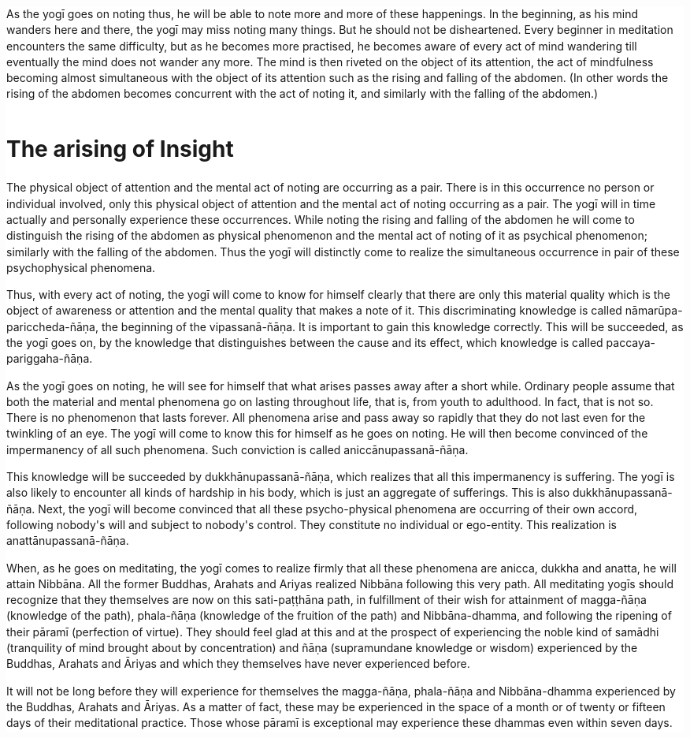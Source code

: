 As the yogī goes on noting thus, he will be able to note more and more of these happenings. In the beginning, as his mind wanders here and there, the yogī may miss noting many things. But he should not be disheartened. Every beginner in meditation encounters the same difficulty, but as he becomes more practised, he becomes aware of every act of mind wandering till eventually the mind does not wander any more. The mind is then riveted on the object of its attention, the act of mindfulness becoming almost simultaneous with the object of its attention such as the rising and falling of the abdomen. (In other words the rising of the abdomen becomes concurrent with the act of noting it, and similarly with the falling of the abdomen.)

# The arising of Insight

The physical object of attention and the mental act of noting are occurring as a pair. There is in this occurrence no person or individual involved, only this physical object of attention and the mental act of noting occurring as a pair. The yogī will in time actually and personally experience these occurrences. While noting the rising and falling of the abdomen he will come to distinguish the rising of the abdomen as physical phenomenon and the mental act of noting of it as psychical phenomenon; similarly with the falling of the abdomen. Thus the yogī will distinctly come to realize the simultaneous occurrence in pair of these psychophysical phenomena.

Thus, with every act of noting, the yogī will come to know for himself clearly that there are only this material quality which is the object of awareness or attention and the mental quality that makes a note of it. This discriminating knowledge is called nāmarūpa-pariccheda-ñāṇa, the beginning of the vipassanā-ñāṇa. It is important to gain this knowledge correctly. This will be succeeded, as the yogī goes on, by the knowledge that distinguishes between the cause and its effect, which knowledge is called paccaya-pariggaha-ñāṇa.

As the yogī goes on noting, he will see for himself that what arises passes away after a short while. Ordinary people assume that both the material and mental phenomena go on lasting throughout life, that is, from youth to adulthood. In fact, that is not so. There is no phenomenon that lasts forever. All phenomena arise and pass away so rapidly that they do not last even for the twinkling of an eye. The yogī will come to know this for himself as he goes on noting. He will then become convinced of the impermanency of all such phenomena. Such conviction is called aniccānupassanā-ñāṇa.

This knowledge will be succeeded by dukkhānupassanā-ñāṇa, which realizes that all this impermanency is suffering. The yogī is also likely to encounter all kinds of hardship in his body, which is just an aggregate of sufferings. This is also dukkhānupassanā-ñāṇa. Next, the yogī will become convinced that all these psycho-physical phenomena are occurring of their own accord, following nobody's will and subject to nobody's control. They constitute no individual or ego-entity. This realization is anattānupassanā-ñāṇa.

 When, as he goes on meditating, the yogī comes to realize firmly that all these phenomena are anicca, dukkha and anatta, he will attain Nibbāna. All the former Buddhas, Arahats and Ariyas realized Nibbāna following this very path. All meditating yogīs should recognize that they themselves are now on this sati-paṭṭhāna path, in fulfillment of their wish for attainment of magga-ñāṇa (knowledge of the path), phala-ñāṇa (knowledge of the fruition of the path) and Nibbāna-dhamma, and following the ripening of their pāramī (perfection of virtue). They should feel glad at this and at the prospect of experiencing the noble kind of samādhi (tranquility of mind brought about by concentration) and ñāṇa (supramundane knowledge or wisdom) experienced by the Buddhas, Arahats and Āriyas and which they themselves have never experienced before.

It will not be long before they will experience for themselves the magga-ñāṇa, phala-ñāṇa and Nibbāna-dhamma experienced by the Buddhas, Arahats and Āriyas. As a matter of fact, these may be experienced in the space of a month or of twenty or fifteen days of their meditational practice. Those whose pāramī is exceptional may experience these dhammas even within seven days.

